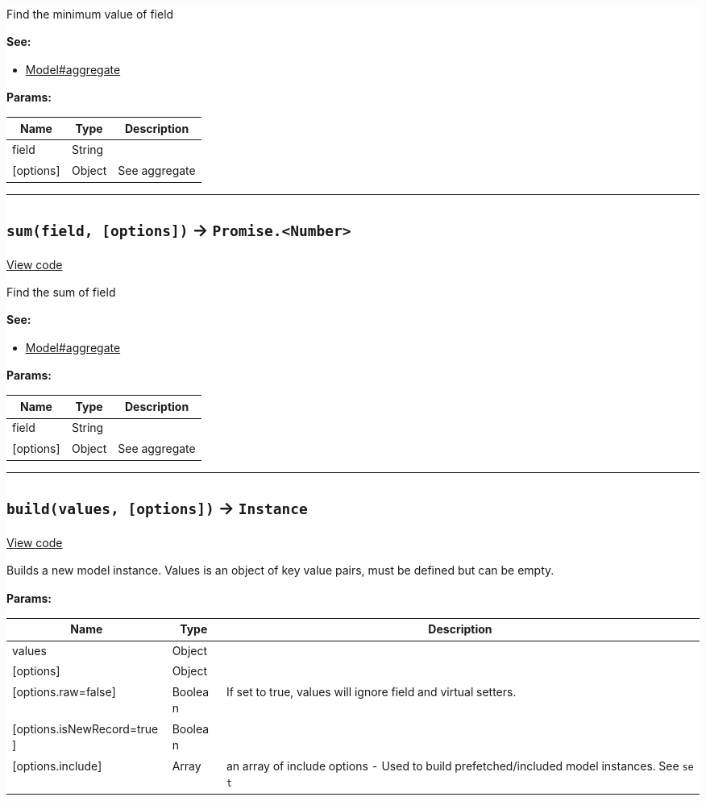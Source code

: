 Find the minimum value of field

**See:**

* [Model#aggregate](model#aggregate)


**Params:**

| Name | Type | Description |
| ---- | ---- | ----------- |
| field | String |  |
| [options] | Object | See aggregate |


***

<a name="sum"></a>
## `sum(field, [options])` -> `Promise.<Number>`
[View code](https://github.com/sequelize/sequelize/blob/3e5b8772ef75169685fc96024366bca9958fee63/lib/model.js#L1728)

Find the sum of field

**See:**

* [Model#aggregate](model#aggregate)


**Params:**

| Name | Type | Description |
| ---- | ---- | ----------- |
| field | String |  |
| [options] | Object | See aggregate |


***

<a name="build"></a>
## `build(values, [options])` -> `Instance`
[View code](https://github.com/sequelize/sequelize/blob/3e5b8772ef75169685fc96024366bca9958fee63/lib/model.js#L1743)

Builds a new model instance. Values is an object of key value pairs, must be defined but can be empty.

**Params:**

| Name | Type | Description |
| ---- | ---- | ----------- |
| values | Object |  |
| [options] | Object |  |
| [options.raw=false] | Boolean | If set to true, values will ignore field and virtual setters. |
| [options.isNewRecord=true] | Boolean |  |
| [options.include] | Array | an array of include options - Used to build prefetched/included model instances. See `set` |
